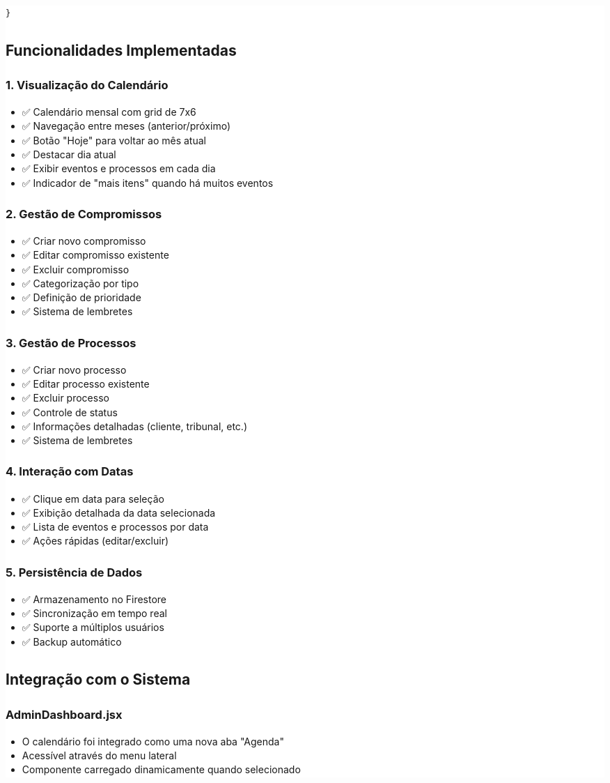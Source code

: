 ```javascript
}
```

## Funcionalidades Implementadas

### 1. Visualização do Calendário
- ✅ Calendário mensal com grid de 7x6
- ✅ Navegação entre meses (anterior/próximo)
- ✅ Botão "Hoje" para voltar ao mês atual
- ✅ Destacar dia atual
- ✅ Exibir eventos e processos em cada dia
- ✅ Indicador de "mais itens" quando há muitos eventos

### 2. Gestão de Compromissos
- ✅ Criar novo compromisso
- ✅ Editar compromisso existente
- ✅ Excluir compromisso
- ✅ Categorização por tipo
- ✅ Definição de prioridade
- ✅ Sistema de lembretes

### 3. Gestão de Processos
- ✅ Criar novo processo
- ✅ Editar processo existente
- ✅ Excluir processo
- ✅ Controle de status
- ✅ Informações detalhadas (cliente, tribunal, etc.)
- ✅ Sistema de lembretes

### 4. Interação com Datas
- ✅ Clique em data para seleção
- ✅ Exibição detalhada da data selecionada
- ✅ Lista de eventos e processos por data
- ✅ Ações rápidas (editar/excluir)

### 5. Persistência de Dados
- ✅ Armazenamento no Firestore
- ✅ Sincronização em tempo real
- ✅ Suporte a múltiplos usuários
- ✅ Backup automático

## Integração com o Sistema

### AdminDashboard.jsx
- O calendário foi integrado como uma nova aba "Agenda"
- Acessível através do menu lateral
- Componente carregado dinamicamente quando selecionado
